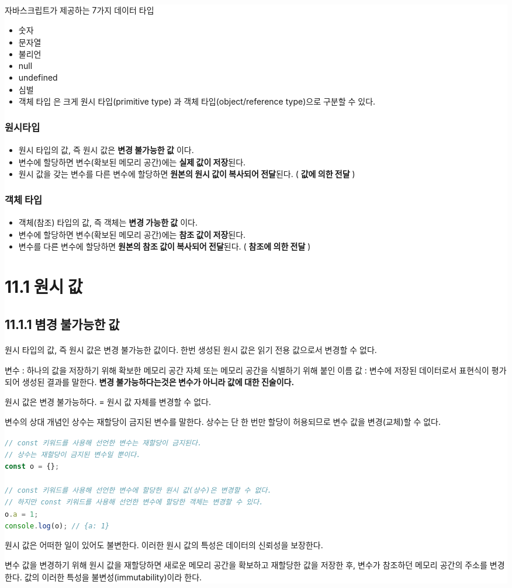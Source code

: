 자바스크립트가 제공하는 7가지 데이터 타입
- 숫자
- 문자열
- 불리언
- null
- undefined
- 심벌
- 객체 타입
  은 크게 원시 타입(primitive type) 과 객체 타입(object/reference type)으로 구분할 수 있다.

### 원시타입
- 원시 타입의 값, 즉 원시 값은 **변경 불가능한 값** 이다.
- 변수에 할당하면 변수(확보된 메모리 공간)에는 **실제 값이 저장**된다.
- 원시 값을 갖는 변수를 다른 변수에 할당하면 **원본의 원시 값이 복사되어 전달**된다. ( **값에 의한 전달** )
### 객체 타입
- 객체(참조) 타입의 값, 즉 객체는 **변경 가능한 값** 이다.
- 변수에 할당하면 변수(확보된 메모리 공간)에는 **참조 값이 저장**된다.
- 변수를 다른 변수에 할당하면 **원본의 참조 값이 복사되어 전달**된다. ( **참조에 의한 전달** )

# 11.1 원시 값
## 11.1.1 볌경 불가능한 값
원시 타입의 값, 즉 원시 값은 변경 불가능한 값이다.
한번 생성된 원시 값은 읽기 전용 값으로서 변경할 수 없다.


변수 :  하나의 값을 저장하기 위해 확보한 메모리 공간 자체 또는 메모리 공간을 식별하기 위해 붙인 이름
값 : 변수에 저장된 데이터로서 표현식이 평가되어 생성된 결과를 말한다.
**변경 불가능하다는것은 변수가 아니라 값에 대한 진술이다.**

원시 값은 변경 불가능하다. = 원시 값 자체를 변경할 수 없다.

변수의 상대 개념인 상수는 재할당이 금지된 변수를 말한다.
상수는 단 한 번만 할당이 허용되므로 변수 값을 변경(교체)할 수 없다.

```js
// const 키워드를 사용해 선언한 변수는 재할당이 금지된다.
// 상수는 재할당이 금지된 변수일 뿐이다.
const o = {};

// const 키워드를 사용해 선언한 변수에 할당한 원시 값(상수)은 변경할 수 없다.
// 하지만 const 키워드를 사용해 선언한 변수에 할당한 객체는 변경할 수 있다.
o.a = 1;
console.log(o); // {a: 1}
```
원시 값은 어떠한 일이 있어도 불변한다.
이러한 원시 값의 특성은 데이터의 신뢰성을 보장한다.

변수 값을 변경하기 위해 원시 값을 재할당하면 새로운 메모리 공간을 확보하고 재할당한 값을 저장한 후,
변수가 참조하던 메모리 공간의 주소를 변경한다.
값의 이러한 특성을 불변성(immutability)이라 한다.
